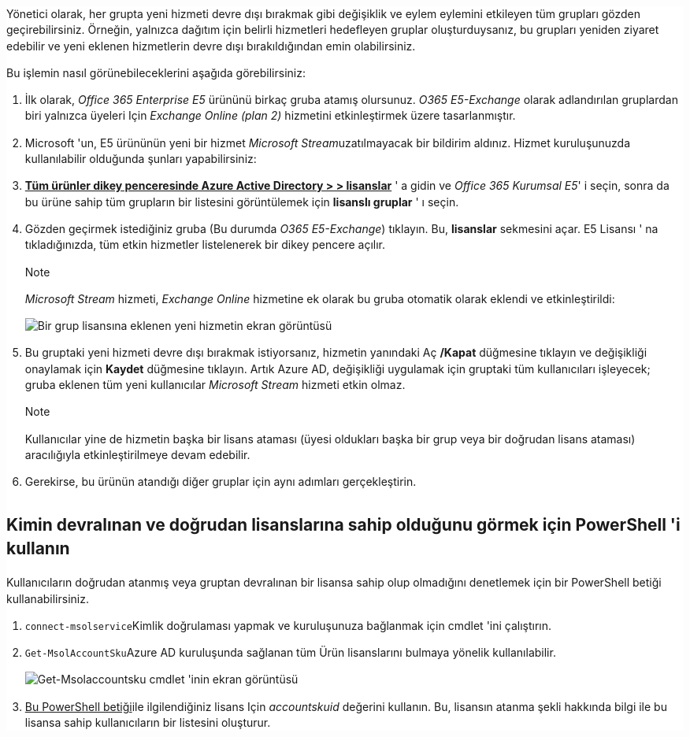 Yönetici olarak, her grupta yeni hizmeti devre dışı bırakmak gibi değişiklik ve eylem eylemini etkileyen tüm grupları gözden geçirebilirsiniz. Örneğin, yalnızca dağıtım için belirli hizmetleri hedefleyen gruplar oluşturduysanız, bu grupları yeniden ziyaret edebilir ve yeni eklenen hizmetlerin devre dışı bırakıldığından emin olabilirsiniz.

Bu işlemin nasıl görünebileceklerini aşağıda görebilirsiniz:

1. İlk olarak, *Office 365 Enterprise E5* ürününü birkaç gruba atamış olursunuz. *O365 E5-Exchange* olarak adlandırılan gruplardan biri yalnızca üyeleri Için *Exchange Online (plan 2)* hizmetini etkinleştirmek üzere tasarlanmıştır.

2. Microsoft 'un, E5 ürününün yeni bir hizmet *Microsoft Stream*uzatılmayacak bir bildirim aldınız. Hizmet kuruluşunuzda kullanılabilir olduğunda şunları yapabilirsiniz:

3. [**Tüm ürünler dikey penceresinde Azure Active Directory > > lisanslar**](https://portal.azure.com/#blade/Microsoft_AAD_IAM/LicensesMenuBlade/Products) ' a gidin ve *Office 365 Kurumsal E5*' i seçin, sonra da bu ürüne sahip tüm grupların bir listesini görüntülemek için **lisanslı gruplar** ' ı seçin.

4. Gözden geçirmek istediğiniz gruba (Bu durumda *O365 E5-Exchange*) tıklayın. Bu, **lisanslar** sekmesini açar. E5 Lisansı ' na tıkladığınızda, tüm etkin hizmetler listelenerek bir dikey pencere açılır.
   > [!NOTE]
   > *Microsoft Stream* hizmeti, *Exchange Online* hizmetine ek olarak bu gruba otomatik olarak eklendi ve etkinleştirildi:

   ![Bir grup lisansına eklenen yeni hizmetin ekran görüntüsü](./media/licensing-group-advanced/manage-new-services.png)

5. Bu gruptaki yeni hizmeti devre dışı bırakmak istiyorsanız, hizmetin yanındaki Aç **/Kapat** düğmesine tıklayın ve değişikliği onaylamak için **Kaydet** düğmesine tıklayın. Artık Azure AD, değişikliği uygulamak için gruptaki tüm kullanıcıları işleyecek; gruba eklenen tüm yeni kullanıcılar *Microsoft Stream* hizmeti etkin olmaz.

   > [!NOTE]
   > Kullanıcılar yine de hizmetin başka bir lisans ataması (üyesi oldukları başka bir grup veya bir doğrudan lisans ataması) aracılığıyla etkinleştirilmeye devam edebilir.

6. Gerekirse, bu ürünün atandığı diğer gruplar için aynı adımları gerçekleştirin.

## <a name="use-powershell-to-see-who-has-inherited-and-direct-licenses"></a>Kimin devralınan ve doğrudan lisanslarına sahip olduğunu görmek için PowerShell 'i kullanın
Kullanıcıların doğrudan atanmış veya gruptan devralınan bir lisansa sahip olup olmadığını denetlemek için bir PowerShell betiği kullanabilirsiniz.

1. `connect-msolservice`Kimlik doğrulaması yapmak ve kuruluşunuza bağlanmak için cmdlet 'ini çalıştırın.

2. `Get-MsolAccountSku`Azure AD kuruluşunda sağlanan tüm Ürün lisanslarını bulmaya yönelik kullanılabilir.

   ![Get-Msolaccountsku cmdlet 'inin ekran görüntüsü](./media/licensing-group-advanced/get-msolaccountsku-cmdlet.png)

3. [Bu PowerShell betiği](licensing-ps-examples.md#check-if-user-license-is-assigned-directly-or-inherited-from-a-group)ile ilgilendiğiniz lisans Için *accountskuid* değerini kullanın. Bu, lisansın atanma şekli hakkında bilgi ile bu lisansa sahip kullanıcıların bir listesini oluşturur.
